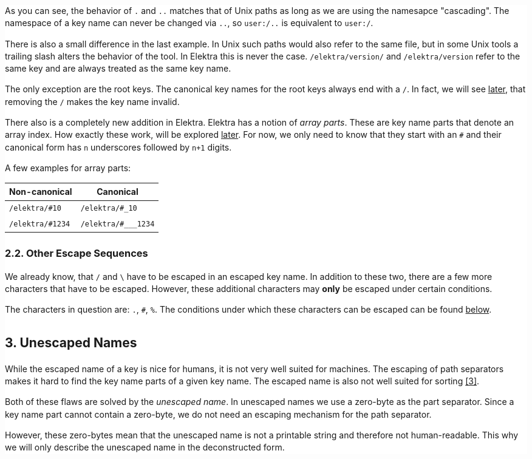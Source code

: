 As you can see, the behavior of `.` and `..` matches that of Unix paths as long as we are using the namesapce "cascading".
The namespace of a key name can never be changed via `..`, so `user:/..` is equivalent to `user:/`.

There is also a small difference in the last example.
In Unix such paths would also refer to the same file, but in some Unix tools a trailing slash alters the behavior of the tool.
In Elektra this is never the case.
`/elektra/version/` and `/elektra/version` refer to the same key and are always treated as the same key name.

The only exception are the root keys.
The canonical key names for the root keys always end with a `/`.
In fact, we will see [later](#4-valid-and-invalid-key-names), that removing the `/` makes the key name invalid.

There also is a completely new addition in Elektra.
Elektra has a notion of _array parts_.
These are key name parts that denote an array index.
How exactly these work, will be explored [later](#4-valid-and-invalid-key-names).
For now, we only need to know that they start with an `#` and their canonical form has `n` underscores followed by `n+1` digits.

A few examples for array parts:

| Non-canonical    | Canonical           |
| ---------------- | ------------------- |
| `/elektra/#10`   | `/elektra/#_10`     |
| `/elektra/#1234` | `/elektra/#___1234` |

### 2.2. Other Escape Sequences

We already know, that `/` and `\` have to be escaped in an escaped key name.
In addition to these two, there are a few more characters that have to be escaped.
However, these additional characters may **only** be escaped under certain conditions.

The characters in question are: `.`, `#`, `%`.
The conditions under which these characters can be escaped can be found [below](#4.1.-illegal-escape-sequences).

## 3. Unescaped Names

While the escaped name of a key is nice for humans, it is not very well suited for machines.
The escaping of path separators makes it hard to find the key name parts of a given key name.
The escaped name is also not well suited for sorting [[3]](#footnote-3).
<a id="ref-footnote-3"></a>

Both of these flaws are solved by the _unescaped name_.
In unescaped names we use a zero-byte as the part separator.
Since a key name part cannot contain a zero-byte, we do not need an escaping mechanism for the path separator.

However, these zero-bytes mean that the unescaped name is not a printable string and therefore not human-readable.
This why we will only describe the unescaped name in the deconstructed form.
